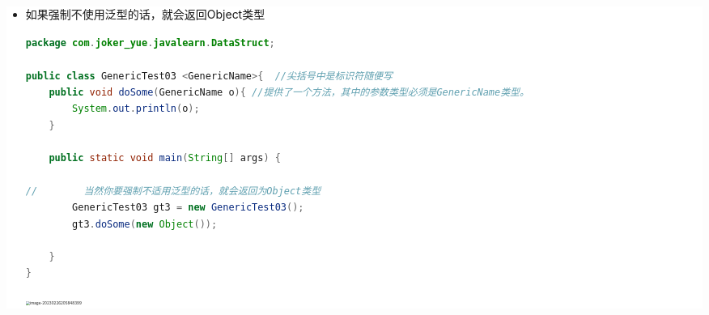 * 如果强制不使用泛型的话，就会返回Object类型

  ~~~Java
  package com.joker_yue.javalearn.DataStruct;
  
  public class GenericTest03 <GenericName>{  //尖括号中是标识符随便写
      public void doSome(GenericName o){ //提供了一个方法，其中的参数类型必须是GenericName类型。
          System.out.println(o);
      }
  
      public static void main(String[] args) {
  
  //        当然你要强制不适用泛型的话，就会返回为Object类型
          GenericTest03 gt3 = new GenericTest03();
          gt3.doSome(new Object());
  
      }
  }
  
  ~~~

  <img src="./跟随狂神学Java-23.assets/image-20230226205848399.png" alt="image-20230226205848399" style="zoom: 33%;" />

